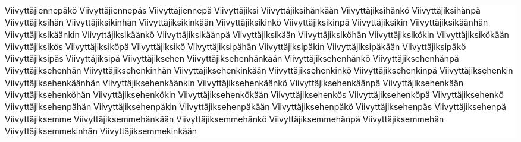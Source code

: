 Viivyttäjiennepäkö
Viivyttäjiennepäs
Viivyttäjiennepä
Viivyttäjiksi
Viivyttäjiksihänkään
Viivyttäjiksihänkö
Viivyttäjiksihänpä
Viivyttäjiksihän
Viivyttäjiksikinhän
Viivyttäjiksikinkään
Viivyttäjiksikinkö
Viivyttäjiksikinpä
Viivyttäjiksikin
Viivyttäjiksikäänhän
Viivyttäjiksikäänkin
Viivyttäjiksikäänkö
Viivyttäjiksikäänpä
Viivyttäjiksikään
Viivyttäjiksiköhän
Viivyttäjiksikökin
Viivyttäjiksikökään
Viivyttäjiksikös
Viivyttäjiksiköpä
Viivyttäjiksikö
Viivyttäjiksipähän
Viivyttäjiksipäkin
Viivyttäjiksipäkään
Viivyttäjiksipäkö
Viivyttäjiksipäs
Viivyttäjiksipä
Viivyttäjiksehen
Viivyttäjiksehenhänkään
Viivyttäjiksehenhänkö
Viivyttäjiksehenhänpä
Viivyttäjiksehenhän
Viivyttäjiksehenkinhän
Viivyttäjiksehenkinkään
Viivyttäjiksehenkinkö
Viivyttäjiksehenkinpä
Viivyttäjiksehenkin
Viivyttäjiksehenkäänhän
Viivyttäjiksehenkäänkin
Viivyttäjiksehenkäänkö
Viivyttäjiksehenkäänpä
Viivyttäjiksehenkään
Viivyttäjiksehenköhän
Viivyttäjiksehenkökin
Viivyttäjiksehenkökään
Viivyttäjiksehenkös
Viivyttäjiksehenköpä
Viivyttäjiksehenkö
Viivyttäjiksehenpähän
Viivyttäjiksehenpäkin
Viivyttäjiksehenpäkään
Viivyttäjiksehenpäkö
Viivyttäjiksehenpäs
Viivyttäjiksehenpä
Viivyttäjiksemme
Viivyttäjiksemmehänkään
Viivyttäjiksemmehänkö
Viivyttäjiksemmehänpä
Viivyttäjiksemmehän
Viivyttäjiksemmekinhän
Viivyttäjiksemmekinkään